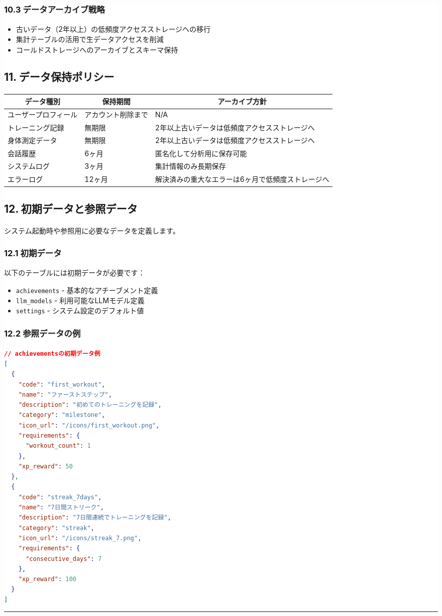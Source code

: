 ### 10.3 データアーカイブ戦略
- 古いデータ（2年以上）の低頻度アクセスストレージへの移行
- 集計テーブルの活用で生データアクセスを削減
- コールドストレージへのアーカイブとスキーマ保持

## 11. データ保持ポリシー

| データ種別 | 保持期間 | アーカイブ方針 |
|------------|----------|----------------|
| ユーザープロフィール | アカウント削除まで | N/A |
| トレーニング記録 | 無期限 | 2年以上古いデータは低頻度アクセスストレージへ |
| 身体測定データ | 無期限 | 2年以上古いデータは低頻度アクセスストレージへ |
| 会話履歴 | 6ヶ月 | 匿名化して分析用に保存可能 |
| システムログ | 3ヶ月 | 集計情報のみ長期保存 |
| エラーログ | 12ヶ月 | 解決済みの重大なエラーは6ヶ月で低頻度ストレージへ |

## 12. 初期データと参照データ

システム起動時や参照用に必要なデータを定義します。

### 12.1 初期データ

以下のテーブルには初期データが必要です：
- `achievements` - 基本的なアチーブメント定義
- `llm_models` - 利用可能なLLMモデル定義
- `settings` - システム設定のデフォルト値

### 12.2 参照データの例

```json
// achievementsの初期データ例
[
  {
    "code": "first_workout",
    "name": "ファーストステップ",
    "description": "初めてのトレーニングを記録",
    "category": "milestone",
    "icon_url": "/icons/first_workout.png",
    "requirements": {
      "workout_count": 1
    },
    "xp_reward": 50
  },
  {
    "code": "streak_7days",
    "name": "7日間ストリーク",
    "description": "7日間連続でトレーニングを記録",
    "category": "streak",
    "icon_url": "/icons/streak_7.png",
    "requirements": {
      "consecutive_days": 7
    },
    "xp_reward": 100
  }
]
```

---